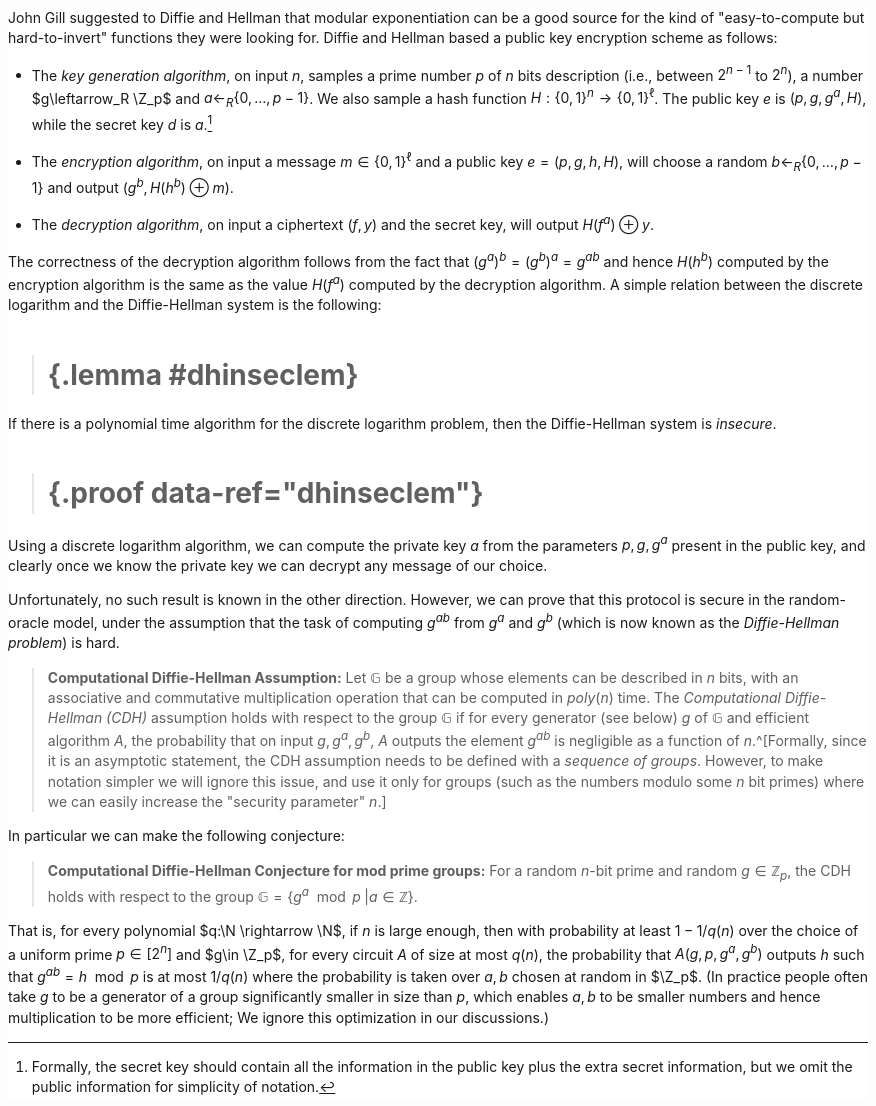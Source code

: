 [^constantsdlog]: The running time of the best known algorithms for computing the discrete logarithm modulo $n$ bit primes is $2^{f(n)2^{n^{1/3}}}$, where $f(n)$ is a function that depends polylogarithmically on $n$. If $f(n)$ would equal $1$, then we'd need numbers of $128^3 \approx 2\cdot 10^6$ bits to get $128$ bits of security, but because $f(n)$ is larger than one, the current [estimates](https://goo.gl/ntszsg) are that we need to let $n=3072$ bit key to get $128$ bits of of security. Still, the existence of such a non-trivial algorithm means that we need much larger keys than those used for private key systems to get the same level of security. In particular, to double the estimated security to $256$ bits, NIST recommends that we multiply the RSA keysize five-fold to $15,360$. (The same document also says that SHA-256 gives $256$ bits of security as a pseudorandom generator but only $128$ bits when used to hash documents for digital signatures; can you see why?)


John Gill suggested to Diffie and Hellman that modular exponentiation can be a good source for the kind of "easy-to-compute but hard-to-invert" functions they were looking for. Diffie and Hellman based a public key encryption scheme as follows:

* The _key generation algorithm_, on input $n$, samples a prime number $p$ of $n$ bits description (i.e., between $2^{n-1}$ to $2^n$), a number $g\leftarrow_R \Z_p$ and $a \leftarrow_R \{0,\ldots,p-1\}$. We also sample a hash function $H:\{0,1\}^n\rightarrow\{0,1\}^\ell$. The public key $e$ is $(p,g,g^a,H)$, while the secret key $d$ is $a$.[^secret_key]

[^secret_key]: Formally, the secret key should contain all the information in the public key plus the extra secret information, but we omit the public information for simplicity of notation.

* The _encryption algorithm_, on input a message $m \in \{0,1\}^\ell$ and a public key $e=(p,g,h,H)$, will choose a random $b\leftarrow_R \{0,\ldots,p-1\}$ and output $(g^b,H(h^b)\oplus m)$.

* The _decryption algorithm_, on input a ciphertext $(f,y)$ and the secret key, will output $H(f^a) \oplus y$.

The correctness of the decryption algorithm follows from the fact that $(g^a)^b = (g^b)^a = g^{ab}$ and hence $H(h^b)$ computed by the encryption algorithm is the same as the value $H(f^a)$ computed by the decryption algorithm. A simple relation between the discrete logarithm and the Diffie-Hellman system is the following:


> # {.lemma #dhinseclem}
If there is a polynomial time algorithm for the discrete logarithm problem, then the Diffie-Hellman system is _insecure_.

> # {.proof data-ref="dhinseclem"}
Using a discrete logarithm algorithm, we can compute the private key $a$ from the parameters $p,g,g^a$ present in the public key, and clearly once we know the private key we can decrypt any message of our choice.

Unfortunately, no such result is known in the other direction. However, we can prove that this protocol is secure in the random-oracle model, under the assumption that the task of computing $g^{ab}$ from $g^a$ and $g^b$ (which is now known as the _Diffie-Hellman problem_) is hard.




>__Computational Diffie-Hellman Assumption:__ Let $\mathbb{G}$ be a group whose elements can be described in $n$ bits, with an associative and commutative multiplication operation that can be computed in $poly(n)$ time.  The _Computational Diffie-Hellman (CDH)_ assumption holds with respect to the group $\mathbb{G}$ if for every generator (see below) $g$ of $\mathbb{G}$ and efficient algorithm $A$, the probability that on input $g,g^a,g^b$, $A$ outputs the element $g^{ab}$ is negligible as a function of $n$.^[Formally, since it is an asymptotic statement, the CDH assumption needs to be defined with a _sequence of groups_. However, to make notation simpler we will ignore this issue, and use it only for groups (such as the numbers modulo some $n$ bit primes) where we can easily increase the "security parameter" $n$.]

In particular we can make the following conjecture:


>__Computational Diffie-Hellman Conjecture for mod prime groups:__ For a random $n$-bit prime and random $g \in \mathbb{Z}_p$, the CDH holds with respect to the group $\mathbb{G} = \{ g^a \mod p \;| a\in \mathbb{Z} \}$.


That is, for every polynomial $q:\N \rightarrow \N$, if $n$ is large enough, then with probability at least $1-1/q(n)$ over the choice of a uniform prime $p\in [2^n]$ and $g\in \Z_p$, for every circuit $A$ of size at most $q(n)$, the probability that $A(g,p,g^a,g^b)$ outputs $h$ such that $g^{ab} = h \mod p$ is at most $1/q(n)$ where the probability is taken over $a,b$ chosen at random in $\Z_p$. (In practice people often take $g$ to be a generator of a group significantly smaller in size than $p$, which enables $a,b$ to be smaller numbers and hence multiplication to be more efficient; We ignore this optimization in our discussions.)


[^side-effect]: For simplicity, assume that the program $P$ is _side effect free_ and hence it simply computes some function, say from $\{0,1\}^n$ to $\{0,1\}^\ell$ for some $n,\ell$.
[^other]: There have been some other more exotic suggestions for public key encryption (including some by [yours truly](http://www.eng.tau.ac.il/~bennyap/pubs/ncpkcFull1.pdf) as well as suggestions such as the [isogeny star problem]( http://eprint.iacr.org/2006/291), though see also [this](http://arxiv.org/pdf/1012.4019.pdf)), but they have not yet received wide scrutiny.
[^ElGamal]: ElGamal's actual contribution was to design a _signature scheme_ based on the Diffie-Hellman problem, a variant of which is the Digital Signature Algorithm (DSA) described below.
[^hashDSA]: It is a bit cumbersome, but not so hard, to transform functions that map strings to strings to functions whose domain or range are group elements. As noted in the KL book, in the actual DSA protocol $F$ is _not_ a cryptographic hash function but rather some very simple function that is still assumed to be "good enough" for security.
[^steg]: They are able to know that such an interaction took place and the amount of bits exchanged. Preventing these kind of attacks is more subtle and approaches for solutions are known as _steganography_ and _anonymous routing_.
[^PFS]: If this key is _ephemeral_- generated on the spot for this interaction and deleted afterward- then this has the benefit of ensuring the _forward secrecy_ property that even if some entity that is in the habit of recording all communication later finds out Alice's private verification key, then it still will not be able to decrypt the information. In applied crypto circles this property is somewhat misnamed as "perfect forward secrecy" and associated with the Diffie-Hellman key exchange (or its elliptic curves variants), since in those protocols there is not much additional overhead for implementing it (see [this blog post](http://vincent.bernat.im/en/blog/2011-ssl-perfect-forward-secrecy.html)). The importance of forward security was emphasized by the discovery of the [Heartbleed](http://heartbleed.com/) vulnerability (see [this paper](https://jhalderm.com/pub/papers/heartbleed-imc14.pdf)) that allowed via a buffer-overflow attack in OpenSSL to learn the private key of the server.